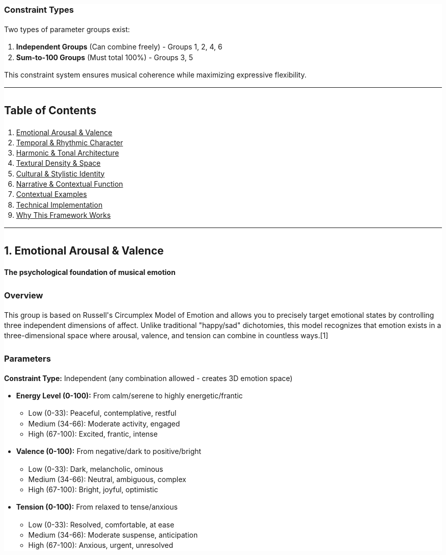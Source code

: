 ### Constraint Types

Two types of parameter groups exist:

1. **Independent Groups** (Can combine freely) - Groups 1, 2, 4, 6
2. **Sum-to-100 Groups** (Must total 100%) - Groups 3, 5

This constraint system ensures musical coherence while maximizing expressive flexibility.

---

## Table of Contents

1. [Emotional Arousal & Valence](#group-1)
2. [Temporal & Rhythmic Character](#group-2)
3. [Harmonic & Tonal Architecture](#group-3)
4. [Textural Density & Space](#group-4)
5. [Cultural & Stylistic Identity](#group-5)
6. [Narrative & Contextual Function](#group-6)
7. [Contextual Examples](#examples)
8. [Technical Implementation](#implementation)
9. [Why This Framework Works](#rationale)

---

## <a name="group-1"></a>1. Emotional Arousal & Valence

**The psychological foundation of musical emotion**

### Overview

This group is based on Russell's Circumplex Model of Emotion and allows you to precisely target emotional states by controlling three independent dimensions of affect. Unlike traditional "happy/sad" dichotomies, this model recognizes that emotion exists in a three-dimensional space where arousal, valence, and tension can combine in countless ways.[1]

### Parameters

**Constraint Type:** Independent (any combination allowed - creates 3D emotion space)

- **Energy Level (0-100):** From calm/serene to highly energetic/frantic
  - Low (0-33): Peaceful, contemplative, restful
  - Medium (34-66): Moderate activity, engaged
  - High (67-100): Excited, frantic, intense

- **Valence (0-100):** From negative/dark to positive/bright
  - Low (0-33): Dark, melancholic, ominous
  - Medium (34-66): Neutral, ambiguous, complex
  - High (67-100): Bright, joyful, optimistic

- **Tension (0-100):** From relaxed to tense/anxious
  - Low (0-33): Resolved, comfortable, at ease
  - Medium (34-66): Moderate suspense, anticipation
  - High (67-100): Anxious, urgent, unresolved
